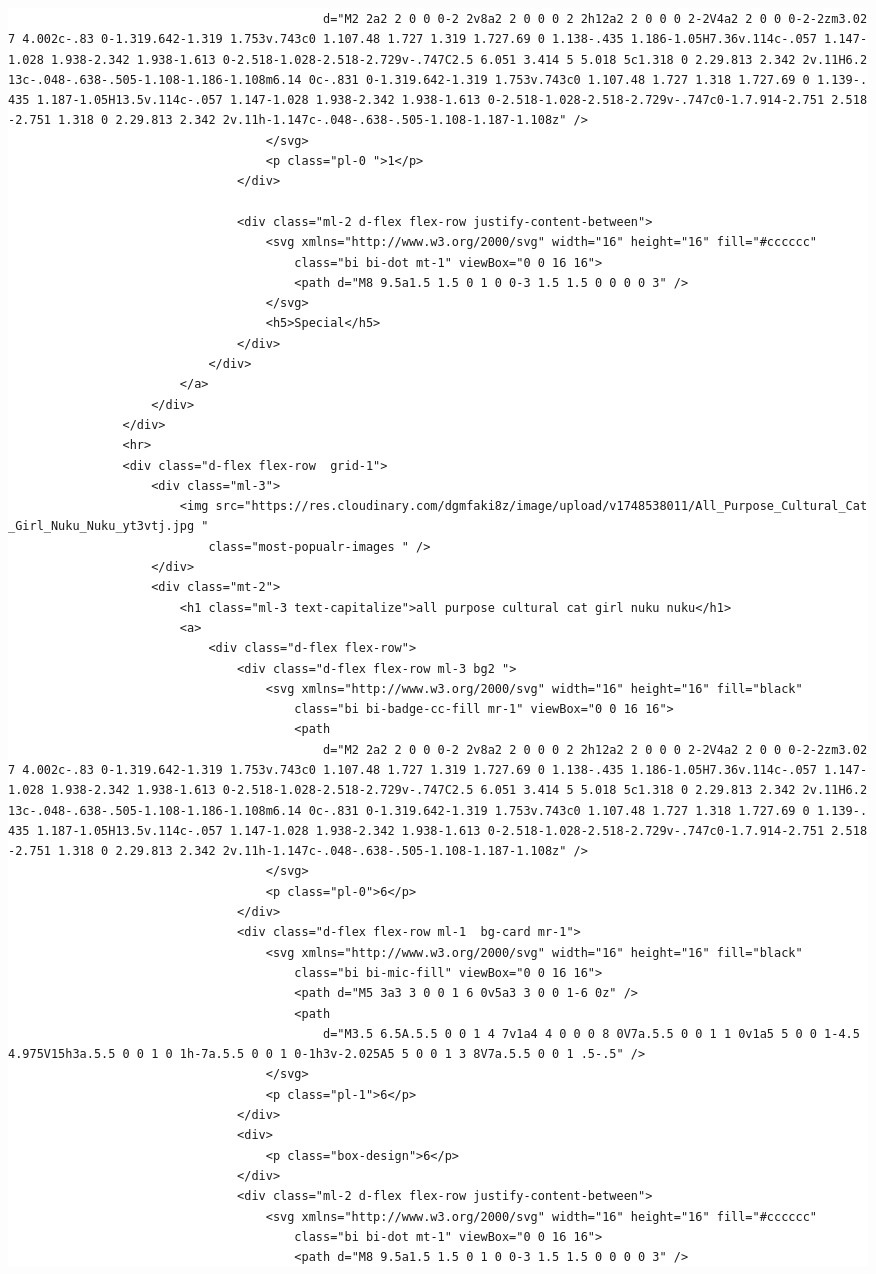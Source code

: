                                                 d="M2 2a2 2 0 0 0-2 2v8a2 2 0 0 0 2 2h12a2 2 0 0 0 2-2V4a2 2 0 0 0-2-2zm3.027 4.002c-.83 0-1.319.642-1.319 1.753v.743c0 1.107.48 1.727 1.319 1.727.69 0 1.138-.435 1.186-1.05H7.36v.114c-.057 1.147-1.028 1.938-2.342 1.938-1.613 0-2.518-1.028-2.518-2.729v-.747C2.5 6.051 3.414 5 5.018 5c1.318 0 2.29.813 2.342 2v.11H6.213c-.048-.638-.505-1.108-1.186-1.108m6.14 0c-.831 0-1.319.642-1.319 1.753v.743c0 1.107.48 1.727 1.318 1.727.69 0 1.139-.435 1.187-1.05H13.5v.114c-.057 1.147-1.028 1.938-2.342 1.938-1.613 0-2.518-1.028-2.518-2.729v-.747c0-1.7.914-2.751 2.518-2.751 1.318 0 2.29.813 2.342 2v.11h-1.147c-.048-.638-.505-1.108-1.187-1.108z" />
                                        </svg>
                                        <p class="pl-0 ">1</p>
                                    </div>

                                    <div class="ml-2 d-flex flex-row justify-content-between">
                                        <svg xmlns="http://www.w3.org/2000/svg" width="16" height="16" fill="#cccccc"
                                            class="bi bi-dot mt-1" viewBox="0 0 16 16">
                                            <path d="M8 9.5a1.5 1.5 0 1 0 0-3 1.5 1.5 0 0 0 0 3" />
                                        </svg>
                                        <h5>Special</h5>
                                    </div>
                                </div>
                            </a>
                        </div>
                    </div>
                    <hr>
                    <div class="d-flex flex-row  grid-1">
                        <div class="ml-3">
                            <img src="https://res.cloudinary.com/dgmfaki8z/image/upload/v1748538011/All_Purpose_Cultural_Cat_Girl_Nuku_Nuku_yt3vtj.jpg "
                                class="most-popualr-images " />
                        </div>
                        <div class="mt-2">
                            <h1 class="ml-3 text-capitalize">all purpose cultural cat girl nuku nuku</h1>
                            <a>
                                <div class="d-flex flex-row">
                                    <div class="d-flex flex-row ml-3 bg2 ">
                                        <svg xmlns="http://www.w3.org/2000/svg" width="16" height="16" fill="black"
                                            class="bi bi-badge-cc-fill mr-1" viewBox="0 0 16 16">
                                            <path
                                                d="M2 2a2 2 0 0 0-2 2v8a2 2 0 0 0 2 2h12a2 2 0 0 0 2-2V4a2 2 0 0 0-2-2zm3.027 4.002c-.83 0-1.319.642-1.319 1.753v.743c0 1.107.48 1.727 1.319 1.727.69 0 1.138-.435 1.186-1.05H7.36v.114c-.057 1.147-1.028 1.938-2.342 1.938-1.613 0-2.518-1.028-2.518-2.729v-.747C2.5 6.051 3.414 5 5.018 5c1.318 0 2.29.813 2.342 2v.11H6.213c-.048-.638-.505-1.108-1.186-1.108m6.14 0c-.831 0-1.319.642-1.319 1.753v.743c0 1.107.48 1.727 1.318 1.727.69 0 1.139-.435 1.187-1.05H13.5v.114c-.057 1.147-1.028 1.938-2.342 1.938-1.613 0-2.518-1.028-2.518-2.729v-.747c0-1.7.914-2.751 2.518-2.751 1.318 0 2.29.813 2.342 2v.11h-1.147c-.048-.638-.505-1.108-1.187-1.108z" />
                                        </svg>
                                        <p class="pl-0">6</p>
                                    </div>
                                    <div class="d-flex flex-row ml-1  bg-card mr-1">
                                        <svg xmlns="http://www.w3.org/2000/svg" width="16" height="16" fill="black"
                                            class="bi bi-mic-fill" viewBox="0 0 16 16">
                                            <path d="M5 3a3 3 0 0 1 6 0v5a3 3 0 0 1-6 0z" />
                                            <path
                                                d="M3.5 6.5A.5.5 0 0 1 4 7v1a4 4 0 0 0 8 0V7a.5.5 0 0 1 1 0v1a5 5 0 0 1-4.5 4.975V15h3a.5.5 0 0 1 0 1h-7a.5.5 0 0 1 0-1h3v-2.025A5 5 0 0 1 3 8V7a.5.5 0 0 1 .5-.5" />
                                        </svg>
                                        <p class="pl-1">6</p>
                                    </div>
                                    <div>
                                        <p class="box-design">6</p>
                                    </div>
                                    <div class="ml-2 d-flex flex-row justify-content-between">
                                        <svg xmlns="http://www.w3.org/2000/svg" width="16" height="16" fill="#cccccc"
                                            class="bi bi-dot mt-1" viewBox="0 0 16 16">
                                            <path d="M8 9.5a1.5 1.5 0 1 0 0-3 1.5 1.5 0 0 0 0 3" />